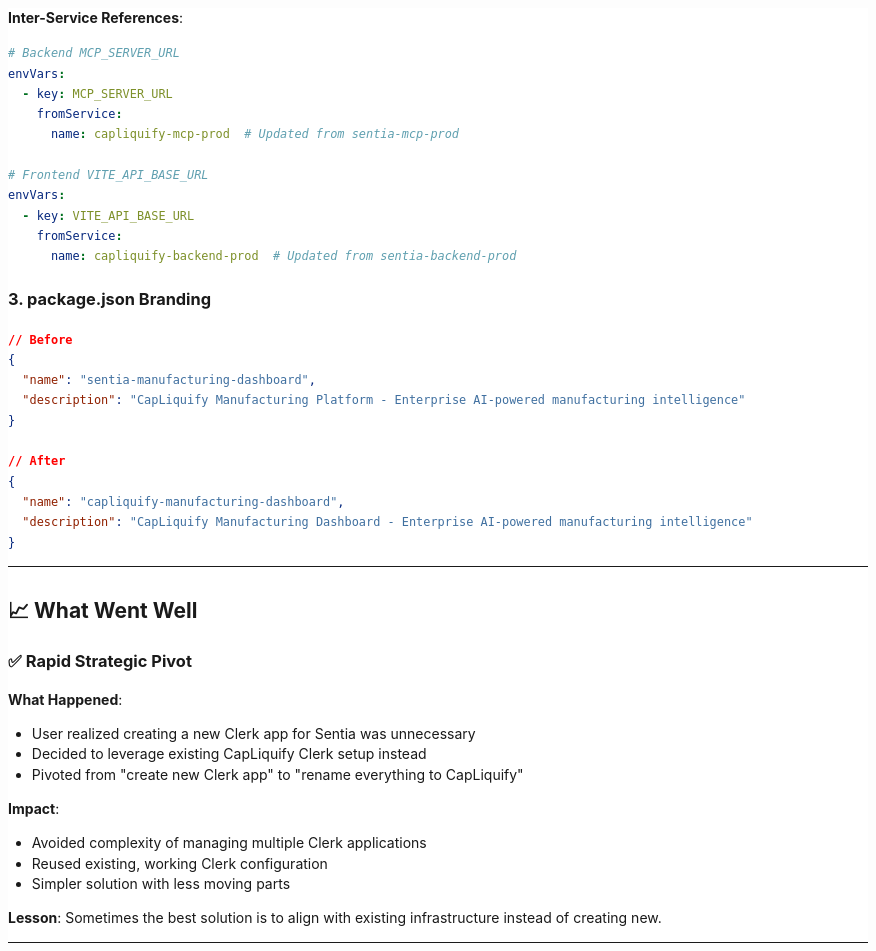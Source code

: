 **Inter-Service References**:
```yaml
# Backend MCP_SERVER_URL
envVars:
  - key: MCP_SERVER_URL
    fromService:
      name: capliquify-mcp-prod  # Updated from sentia-mcp-prod

# Frontend VITE_API_BASE_URL
envVars:
  - key: VITE_API_BASE_URL
    fromService:
      name: capliquify-backend-prod  # Updated from sentia-backend-prod
```

### 3. package.json Branding

```json
// Before
{
  "name": "sentia-manufacturing-dashboard",
  "description": "CapLiquify Manufacturing Platform - Enterprise AI-powered manufacturing intelligence"
}

// After
{
  "name": "capliquify-manufacturing-dashboard",
  "description": "CapLiquify Manufacturing Dashboard - Enterprise AI-powered manufacturing intelligence"
}
```

---

## 📈 **What Went Well**

### ✅ **Rapid Strategic Pivot**

**What Happened**:
- User realized creating a new Clerk app for Sentia was unnecessary
- Decided to leverage existing CapLiquify Clerk setup instead
- Pivoted from "create new Clerk app" to "rename everything to CapLiquify"

**Impact**:
- Avoided complexity of managing multiple Clerk applications
- Reused existing, working Clerk configuration
- Simpler solution with less moving parts

**Lesson**: Sometimes the best solution is to align with existing infrastructure instead of creating new.

---
